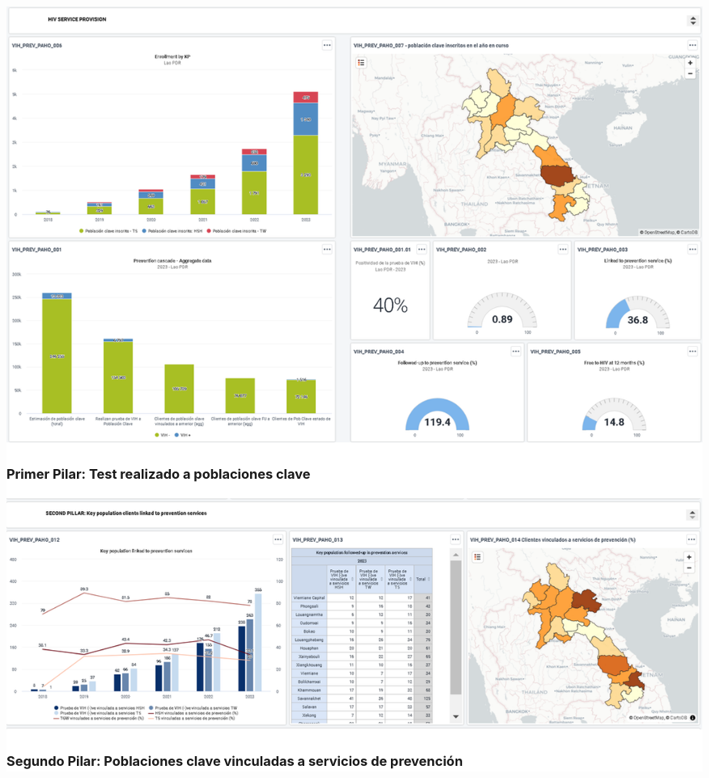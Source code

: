 ![Dashboard](resources/images/image10.png)


### Primer Pilar: Test realizado a poblaciones clave

![Dashboard](resources/images/image9.png)


### Segundo Pilar: Poblaciones clave vinculadas a servicios de prevención
